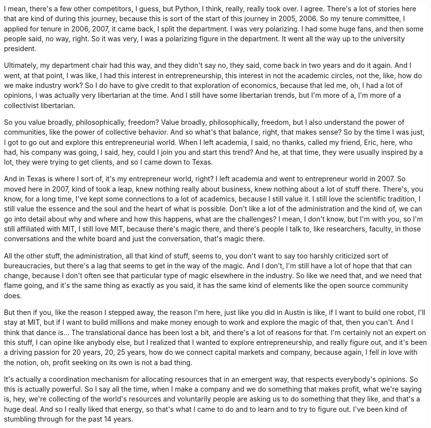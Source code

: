 I mean, there's a few other competitors, I guess, but Python, I think, really, really took over. I agree. There's a lot of stories here that are kind of during this journey, because this is sort of the start of this journey in 2005, 2006. So my tenure committee, I applied for tenure in 2006, 2007, it came back, I split the department. I was very polarizing. I had some huge fans, and then some people said, no way, right. So it was very, I was a polarizing figure in the department. It went all the way up to the university president.

Ultimately, my department chair had this way, and they didn't say no, they said, come back in two years and do it again. And I went, at that point, I was like, I had this interest in entrepreneurship, this interest in not the academic circles, not the, like, how do we make industry work? So I do have to give credit to that exploration of economics, because that led me, oh, I had a lot of opinions, I was actually very libertarian at the time. And I still have some libertarian trends, but I'm more of a, I'm more of a collectivist libertarian.

So you value broadly, philosophically, freedom? Value broadly, philosophically, freedom, but I also understand the power of communities, like the power of collective behavior. And so what's that balance, right, that makes sense? So by the time I was just, I got to go out and explore this entrepreneurial world. When I left academia, I said, no thanks, called my friend, Eric, here, who had, his company was going, I said, hey, could I join you and start this trend? And he, at that time, they were usually inspired by a lot, they were trying to get clients, and so I came down to Texas.

And in Texas is where I sort of, it's my entrepreneur world, right? I left academia and went to entrepreneur world in 2007. So moved here in 2007, kind of took a leap, knew nothing really about business, knew nothing about a lot of stuff there. There's, you know, for a long time, I've kept some connections to a lot of academics, because I still value it. I still love the scientific tradition, I still value the essence and the soul and the heart of what is possible. Don't like a lot of the administration and the kind of, we can go into detail about why and where and how this happens, what are the challenges? I mean, I don't know, but I'm with you, so I'm still affiliated with MIT, I still love MIT, because there's magic there, and there's people I talk to, like researchers, faculty, in those conversations and the white board and just the conversation, that's magic there.

All the other stuff, the administration, all that kind of stuff, seems to, you don't want to say too harshly criticized sort of bureaucracies, but there's a lag that seems to get in the way of the magic. And I don't, I'm still have a lot of hope that that can change, because I don't often see that particular type of magic elsewhere in the industry. So like we need that, and we need that flame going, and it's the same thing as exactly as you said, it has the same kind of elements like the open source community does.

But then if you, like the reason I stepped away, the reason I'm here, just like you did in Austin is like, if I want to build one robot, I'll stay at MIT, but if I want to build millions and make money enough to work and explore the magic of that, then you can't. And I think that dance is... The translational dance has been lost a bit, and there's a lot of reasons for that. I'm certainly not an expert on this stuff, I can opine like anybody else, but I realized that I wanted to explore entrepreneurship, and really figure out, and it's been a driving passion for 20 years, 20, 25 years, how do we connect capital markets and company, because again, I fell in love with the notion, oh, profit seeking on its own is not a bad thing.

It's actually a coordination mechanism for allocating resources that in an emergent way, that respects everybody's opinions. So this is actually powerful. So I say all the time, when I make a company and we do something that makes profit, what we're saying is, hey, we're collecting of the world's resources and voluntarily people are asking us to do something that they like, and that's a huge deal. And so I really liked that energy, so that's what I came to do and to learn and to try to figure out. I've been kind of stumbling through for the past 14 years.
